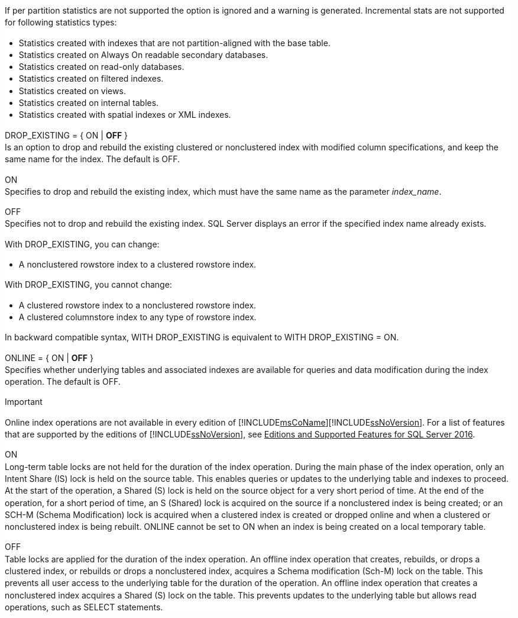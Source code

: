 If per partition statistics are not supported the option is ignored and a warning is generated. Incremental stats are not supported for following statistics types:

- Statistics created with indexes that are not partition-aligned with the base table.
- Statistics created on Always On readable secondary databases.
- Statistics created on read-only databases.
- Statistics created on filtered indexes.
- Statistics created on views.
- Statistics created on internal tables.
- Statistics created with spatial indexes or XML indexes.

DROP_EXISTING = { ON | **OFF** }      
Is an option to drop and rebuild the existing clustered or nonclustered index with modified column specifications, and keep the same name for the index. The default is OFF.

ON      
Specifies to drop and rebuild the existing index, which must have the same name as the parameter *index_name*.

OFF      
Specifies not to drop and rebuild the existing index. SQL Server displays an error if the specified index name already exists.

With DROP_EXISTING, you can change:

- A nonclustered rowstore index to a clustered rowstore index.

With DROP_EXISTING, you cannot change:

- A clustered rowstore index to a nonclustered rowstore index.
- A clustered columnstore index to any type of rowstore index.

In backward compatible syntax, WITH DROP_EXISTING is equivalent to WITH DROP_EXISTING = ON.

ONLINE = { ON | **OFF** }      
Specifies whether underlying tables and associated indexes are available for queries and data modification during the index operation. The default is OFF.

> [!IMPORTANT]
> Online index operations are not available in every edition of [!INCLUDE[msCoName](../../includes/msconame-md.md)][!INCLUDE[ssNoVersion](../../includes/ssnoversion-md.md)]. For a list of features that are supported by the editions of [!INCLUDE[ssNoVersion](../../includes/ssnoversion-md.md)], see [Editions and Supported Features for SQL Server 2016](../../sql-server/editions-and-supported-features-for-sql-server-2016.md).

ON      
Long-term table locks are not held for the duration of the index operation. During the main phase of the index operation, only an Intent Share (IS) lock is held on the source table. This enables queries or updates to the underlying table and indexes to proceed. At the start of the operation, a Shared (S) lock is held on the source object for a very short period of time. At the end of the operation, for a short period of time, an S (Shared) lock is acquired on the source if a nonclustered index is being created; or an SCH-M (Schema Modification) lock is acquired when a clustered index is created or dropped online and when a clustered or nonclustered index is being rebuilt. ONLINE cannot be set to ON when an index is being created on a local temporary table.

OFF      
Table locks are applied for the duration of the index operation. An offline index operation that creates, rebuilds, or drops a clustered index, or rebuilds or drops a nonclustered index, acquires a Schema modification (Sch-M) lock on the table. This prevents all user access to the underlying table for the duration of the operation. An offline index operation that creates a nonclustered index acquires a Shared (S) lock on the table. This prevents updates to the underlying table but allows read operations, such as SELECT statements.
